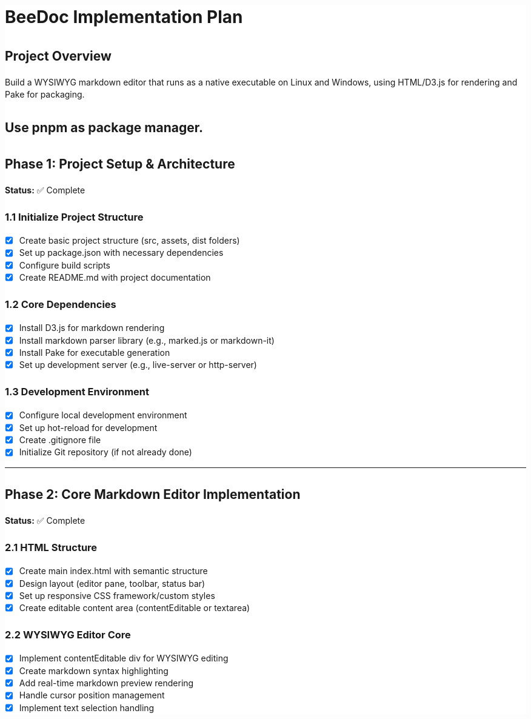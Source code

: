 # BeeDoc Implementation Plan

## Project Overview
Build a WYSIWYG markdown editor that runs as a native executable on Linux and Windows, using HTML/D3.js for rendering and Pake for packaging.


Use pnpm as package manager.
---

## Phase 1: Project Setup & Architecture
**Status:** ✅ Complete

### 1.1 Initialize Project Structure
- [x] Create basic project structure (src, assets, dist folders)
- [x] Set up package.json with necessary dependencies
- [x] Configure build scripts
- [x] Create README.md with project documentation

### 1.2 Core Dependencies
- [x] Install D3.js for markdown rendering
- [x] Install markdown parser library (e.g., marked.js or markdown-it)
- [x] Install Pake for executable generation
- [x] Set up development server (e.g., live-server or http-server)

### 1.3 Development Environment
- [x] Configure local development environment
- [x] Set up hot-reload for development
- [x] Create .gitignore file
- [x] Initialize Git repository (if not already done)

---

## Phase 2: Core Markdown Editor Implementation
**Status:** ✅ Complete

### 2.1 HTML Structure
- [x] Create main index.html with semantic structure
- [x] Design layout (editor pane, toolbar, status bar)
- [x] Set up responsive CSS framework/custom styles
- [x] Create editable content area (contentEditable or textarea)

### 2.2 WYSIWYG Editor Core
- [x] Implement contentEditable div for WYSIWYG editing
- [x] Create markdown syntax highlighting
- [x] Add real-time markdown preview rendering
- [x] Handle cursor position management
- [x] Implement text selection handling
